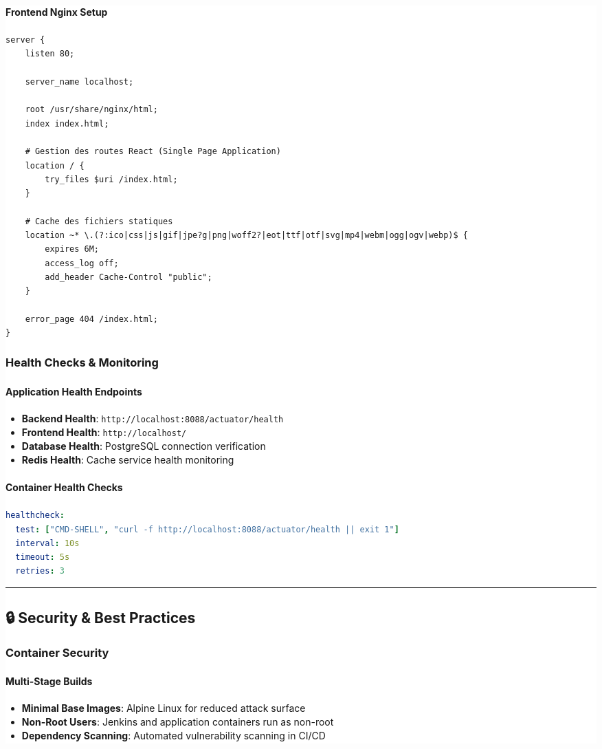 #### **Frontend Nginx Setup**
```nginx
server {
    listen 80;

    server_name localhost;

    root /usr/share/nginx/html;
    index index.html;

    # Gestion des routes React (Single Page Application)
    location / {
        try_files $uri /index.html;
    }

    # Cache des fichiers statiques
    location ~* \.(?:ico|css|js|gif|jpe?g|png|woff2?|eot|ttf|otf|svg|mp4|webm|ogg|ogv|webp)$ {
        expires 6M;
        access_log off;
        add_header Cache-Control "public";
    }

    error_page 404 /index.html;
}
```

### **Health Checks & Monitoring**

#### **Application Health Endpoints**
- **Backend Health**: `http://localhost:8088/actuator/health`
- **Frontend Health**: `http://localhost/`
- **Database Health**: PostgreSQL connection verification
- **Redis Health**: Cache service health monitoring

#### **Container Health Checks**
```yaml
healthcheck:
  test: ["CMD-SHELL", "curl -f http://localhost:8088/actuator/health || exit 1"]
  interval: 10s
  timeout: 5s
  retries: 3
```

---

## 🔒 Security & Best Practices

### **Container Security**

#### **Multi-Stage Builds**
- **Minimal Base Images**: Alpine Linux for reduced attack surface
- **Non-Root Users**: Jenkins and application containers run as non-root
- **Dependency Scanning**: Automated vulnerability scanning in CI/CD
